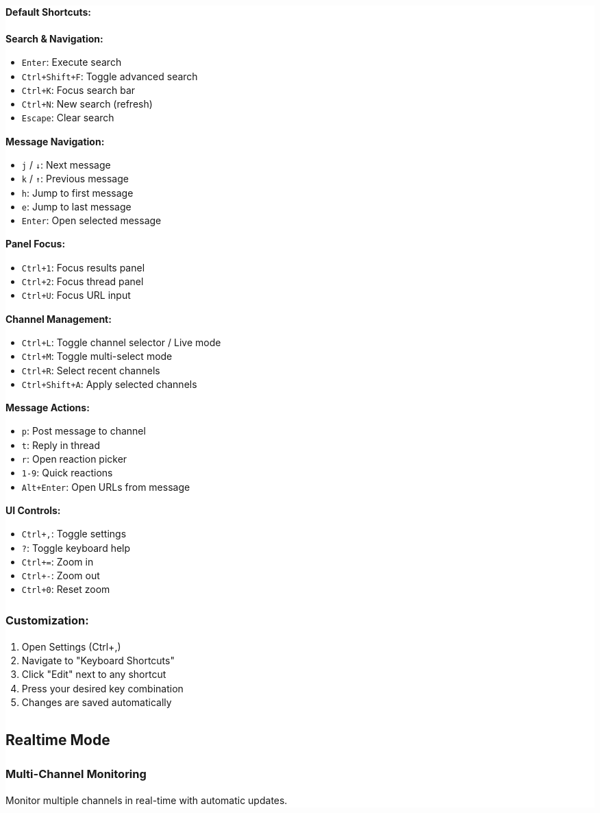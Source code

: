 #### Default Shortcuts:

**Search & Navigation:**
- `Enter`: Execute search
- `Ctrl+Shift+F`: Toggle advanced search
- `Ctrl+K`: Focus search bar
- `Ctrl+N`: New search (refresh)
- `Escape`: Clear search

**Message Navigation:**
- `j` / `↓`: Next message
- `k` / `↑`: Previous message
- `h`: Jump to first message
- `e`: Jump to last message
- `Enter`: Open selected message

**Panel Focus:**
- `Ctrl+1`: Focus results panel
- `Ctrl+2`: Focus thread panel
- `Ctrl+U`: Focus URL input

**Channel Management:**
- `Ctrl+L`: Toggle channel selector / Live mode
- `Ctrl+M`: Toggle multi-select mode
- `Ctrl+R`: Select recent channels
- `Ctrl+Shift+A`: Apply selected channels

**Message Actions:**
- `p`: Post message to channel
- `t`: Reply in thread
- `r`: Open reaction picker
- `1-9`: Quick reactions
- `Alt+Enter`: Open URLs from message

**UI Controls:**
- `Ctrl+,`: Toggle settings
- `?`: Toggle keyboard help
- `Ctrl+=`: Zoom in
- `Ctrl+-`: Zoom out
- `Ctrl+0`: Reset zoom

### Customization:
1. Open Settings (Ctrl+,)
2. Navigate to "Keyboard Shortcuts"
3. Click "Edit" next to any shortcut
4. Press your desired key combination
5. Changes are saved automatically

## Realtime Mode

### Multi-Channel Monitoring
Monitor multiple channels in real-time with automatic updates.
